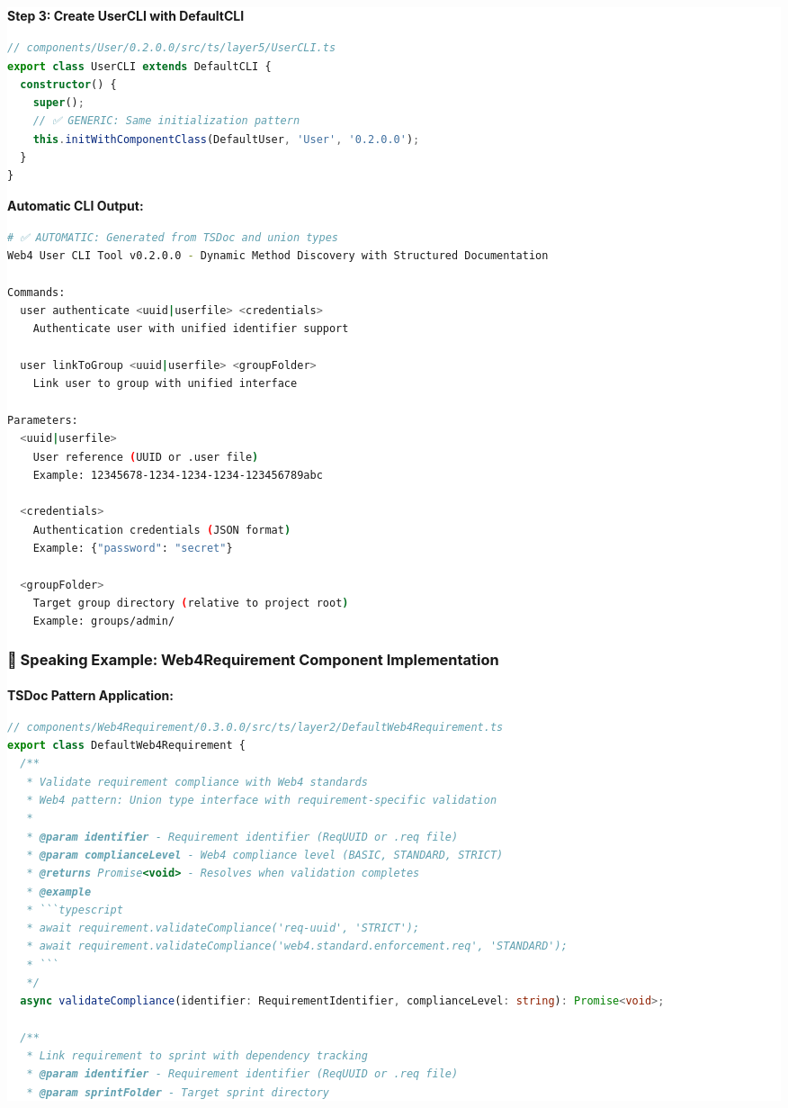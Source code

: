 **Step 3: Create UserCLI with DefaultCLI**
```typescript
// components/User/0.2.0.0/src/ts/layer5/UserCLI.ts
export class UserCLI extends DefaultCLI {
  constructor() {
    super();
    // ✅ GENERIC: Same initialization pattern
    this.initWithComponentClass(DefaultUser, 'User', '0.2.0.0');
  }
}
```

**Automatic CLI Output:**
```bash
# ✅ AUTOMATIC: Generated from TSDoc and union types
Web4 User CLI Tool v0.2.0.0 - Dynamic Method Discovery with Structured Documentation

Commands:
  user authenticate <uuid|userfile> <credentials>
    Authenticate user with unified identifier support

  user linkToGroup <uuid|userfile> <groupFolder>
    Link user to group with unified interface

Parameters:
  <uuid|userfile>
    User reference (UUID or .user file)
    Example: 12345678-1234-1234-1234-123456789abc

  <credentials>
    Authentication credentials (JSON format)
    Example: {"password": "secret"}

  <groupFolder>
    Target group directory (relative to project root)
    Example: groups/admin/
```

### **🔧 Speaking Example: Web4Requirement Component Implementation**

**TSDoc Pattern Application:**
```typescript
// components/Web4Requirement/0.3.0.0/src/ts/layer2/DefaultWeb4Requirement.ts
export class DefaultWeb4Requirement {
  /**
   * Validate requirement compliance with Web4 standards
   * Web4 pattern: Union type interface with requirement-specific validation
   * 
   * @param identifier - Requirement identifier (ReqUUID or .req file)
   * @param complianceLevel - Web4 compliance level (BASIC, STANDARD, STRICT)
   * @returns Promise<void> - Resolves when validation completes
   * @example
   * ```typescript
   * await requirement.validateCompliance('req-uuid', 'STRICT');
   * await requirement.validateCompliance('web4.standard.enforcement.req', 'STANDARD');
   * ```
   */
  async validateCompliance(identifier: RequirementIdentifier, complianceLevel: string): Promise<void>;

  /**
   * Link requirement to sprint with dependency tracking
   * @param identifier - Requirement identifier (ReqUUID or .req file)
   * @param sprintFolder - Target sprint directory
```